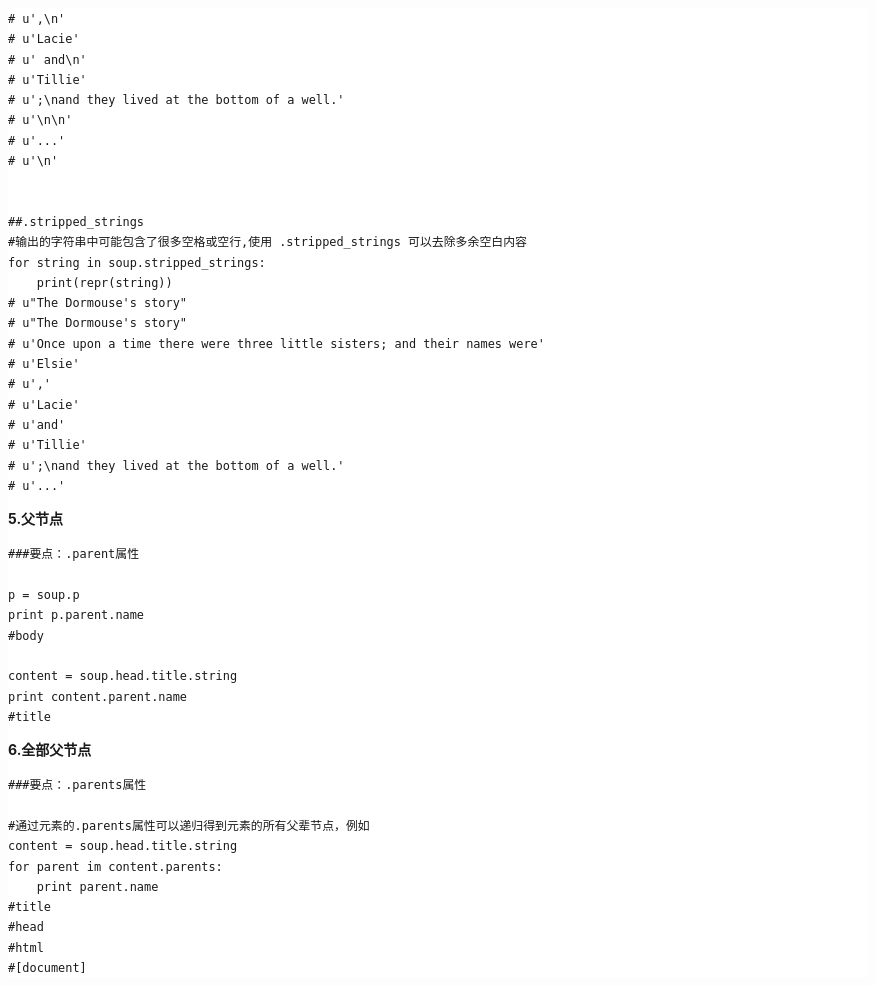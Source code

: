 ```
# u',\n'
# u'Lacie'
# u' and\n'
# u'Tillie'
# u';\nand they lived at the bottom of a well.'
# u'\n\n'
# u'...'
# u'\n'


##.stripped_strings
#输出的字符串中可能包含了很多空格或空行,使用 .stripped_strings 可以去除多余空白内容
for string in soup.stripped_strings:
	print(repr(string))
# u"The Dormouse's story"
# u"The Dormouse's story"
# u'Once upon a time there were three little sisters; and their names were'
# u'Elsie'
# u','
# u'Lacie'
# u'and'
# u'Tillie'
# u';\nand they lived at the bottom of a well.'
# u'...'
```

**5.父节点**

```
###要点：.parent属性

p = soup.p
print p.parent.name
#body

content = soup.head.title.string
print content.parent.name
#title
```

**6.全部父节点**

```
###要点：.parents属性

#通过元素的.parents属性可以递归得到元素的所有父辈节点，例如
content = soup.head.title.string
for parent im content.parents:
	print parent.name
#title
#head
#html
#[document]
```
